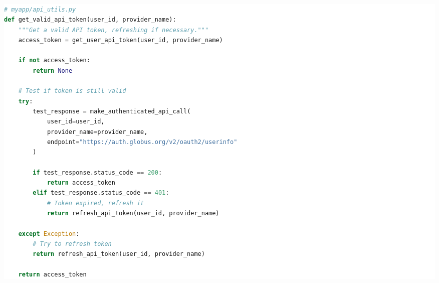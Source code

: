 ```python
# myapp/api_utils.py
def get_valid_api_token(user_id, provider_name):
    """Get a valid API token, refreshing if necessary."""
    access_token = get_user_api_token(user_id, provider_name)
    
    if not access_token:
        return None
    
    # Test if token is still valid
    try:
        test_response = make_authenticated_api_call(
            user_id=user_id,
            provider_name=provider_name,
            endpoint="https://auth.globus.org/v2/oauth2/userinfo"
        )
        
        if test_response.status_code == 200:
            return access_token
        elif test_response.status_code == 401:
            # Token expired, refresh it
            return refresh_api_token(user_id, provider_name)
            
    except Exception:
        # Try to refresh token
        return refresh_api_token(user_id, provider_name)
    
    return access_token
```

